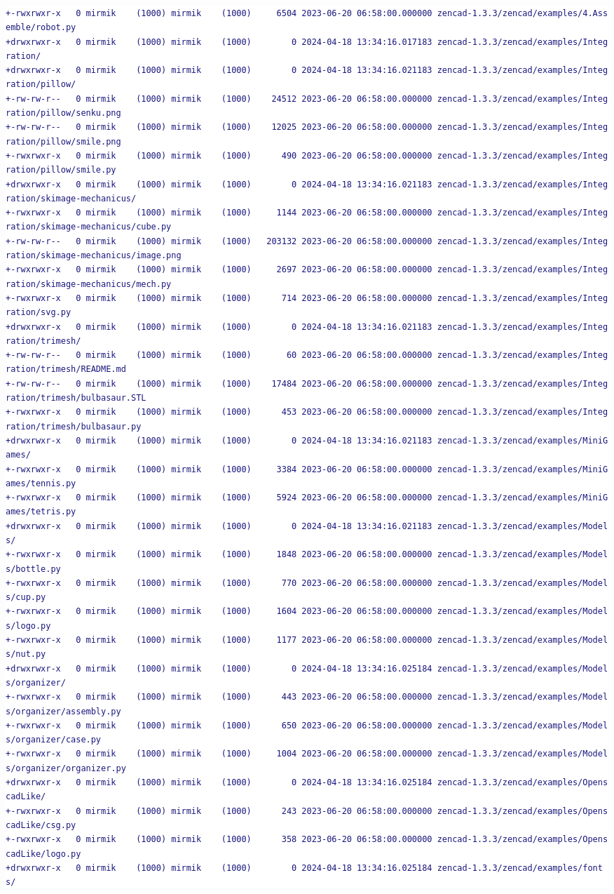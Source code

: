 ```diff
+-rwxrwxr-x   0 mirmik    (1000) mirmik    (1000)     6504 2023-06-20 06:58:00.000000 zencad-1.3.3/zencad/examples/4.Assemble/robot.py
+drwxrwxr-x   0 mirmik    (1000) mirmik    (1000)        0 2024-04-18 13:34:16.017183 zencad-1.3.3/zencad/examples/Integration/
+drwxrwxr-x   0 mirmik    (1000) mirmik    (1000)        0 2024-04-18 13:34:16.021183 zencad-1.3.3/zencad/examples/Integration/pillow/
+-rw-rw-r--   0 mirmik    (1000) mirmik    (1000)    24512 2023-06-20 06:58:00.000000 zencad-1.3.3/zencad/examples/Integration/pillow/senku.png
+-rw-rw-r--   0 mirmik    (1000) mirmik    (1000)    12025 2023-06-20 06:58:00.000000 zencad-1.3.3/zencad/examples/Integration/pillow/smile.png
+-rwxrwxr-x   0 mirmik    (1000) mirmik    (1000)      490 2023-06-20 06:58:00.000000 zencad-1.3.3/zencad/examples/Integration/pillow/smile.py
+drwxrwxr-x   0 mirmik    (1000) mirmik    (1000)        0 2024-04-18 13:34:16.021183 zencad-1.3.3/zencad/examples/Integration/skimage-mechanicus/
+-rwxrwxr-x   0 mirmik    (1000) mirmik    (1000)     1144 2023-06-20 06:58:00.000000 zencad-1.3.3/zencad/examples/Integration/skimage-mechanicus/cube.py
+-rw-rw-r--   0 mirmik    (1000) mirmik    (1000)   203132 2023-06-20 06:58:00.000000 zencad-1.3.3/zencad/examples/Integration/skimage-mechanicus/image.png
+-rwxrwxr-x   0 mirmik    (1000) mirmik    (1000)     2697 2023-06-20 06:58:00.000000 zencad-1.3.3/zencad/examples/Integration/skimage-mechanicus/mech.py
+-rwxrwxr-x   0 mirmik    (1000) mirmik    (1000)      714 2023-06-20 06:58:00.000000 zencad-1.3.3/zencad/examples/Integration/svg.py
+drwxrwxr-x   0 mirmik    (1000) mirmik    (1000)        0 2024-04-18 13:34:16.021183 zencad-1.3.3/zencad/examples/Integration/trimesh/
+-rw-rw-r--   0 mirmik    (1000) mirmik    (1000)       60 2023-06-20 06:58:00.000000 zencad-1.3.3/zencad/examples/Integration/trimesh/README.md
+-rw-rw-r--   0 mirmik    (1000) mirmik    (1000)    17484 2023-06-20 06:58:00.000000 zencad-1.3.3/zencad/examples/Integration/trimesh/bulbasaur.STL
+-rwxrwxr-x   0 mirmik    (1000) mirmik    (1000)      453 2023-06-20 06:58:00.000000 zencad-1.3.3/zencad/examples/Integration/trimesh/bulbasaur.py
+drwxrwxr-x   0 mirmik    (1000) mirmik    (1000)        0 2024-04-18 13:34:16.021183 zencad-1.3.3/zencad/examples/MiniGames/
+-rwxrwxr-x   0 mirmik    (1000) mirmik    (1000)     3384 2023-06-20 06:58:00.000000 zencad-1.3.3/zencad/examples/MiniGames/tennis.py
+-rwxrwxr-x   0 mirmik    (1000) mirmik    (1000)     5924 2023-06-20 06:58:00.000000 zencad-1.3.3/zencad/examples/MiniGames/tetris.py
+drwxrwxr-x   0 mirmik    (1000) mirmik    (1000)        0 2024-04-18 13:34:16.021183 zencad-1.3.3/zencad/examples/Models/
+-rwxrwxr-x   0 mirmik    (1000) mirmik    (1000)     1848 2023-06-20 06:58:00.000000 zencad-1.3.3/zencad/examples/Models/bottle.py
+-rwxrwxr-x   0 mirmik    (1000) mirmik    (1000)      770 2023-06-20 06:58:00.000000 zencad-1.3.3/zencad/examples/Models/cup.py
+-rwxrwxr-x   0 mirmik    (1000) mirmik    (1000)     1604 2023-06-20 06:58:00.000000 zencad-1.3.3/zencad/examples/Models/logo.py
+-rwxrwxr-x   0 mirmik    (1000) mirmik    (1000)     1177 2023-06-20 06:58:00.000000 zencad-1.3.3/zencad/examples/Models/nut.py
+drwxrwxr-x   0 mirmik    (1000) mirmik    (1000)        0 2024-04-18 13:34:16.025184 zencad-1.3.3/zencad/examples/Models/organizer/
+-rwxrwxr-x   0 mirmik    (1000) mirmik    (1000)      443 2023-06-20 06:58:00.000000 zencad-1.3.3/zencad/examples/Models/organizer/assembly.py
+-rwxrwxr-x   0 mirmik    (1000) mirmik    (1000)      650 2023-06-20 06:58:00.000000 zencad-1.3.3/zencad/examples/Models/organizer/case.py
+-rwxrwxr-x   0 mirmik    (1000) mirmik    (1000)     1004 2023-06-20 06:58:00.000000 zencad-1.3.3/zencad/examples/Models/organizer/organizer.py
+drwxrwxr-x   0 mirmik    (1000) mirmik    (1000)        0 2024-04-18 13:34:16.025184 zencad-1.3.3/zencad/examples/OpenscadLike/
+-rwxrwxr-x   0 mirmik    (1000) mirmik    (1000)      243 2023-06-20 06:58:00.000000 zencad-1.3.3/zencad/examples/OpenscadLike/csg.py
+-rwxrwxr-x   0 mirmik    (1000) mirmik    (1000)      358 2023-06-20 06:58:00.000000 zencad-1.3.3/zencad/examples/OpenscadLike/logo.py
+drwxrwxr-x   0 mirmik    (1000) mirmik    (1000)        0 2024-04-18 13:34:16.025184 zencad-1.3.3/zencad/examples/fonts/
```